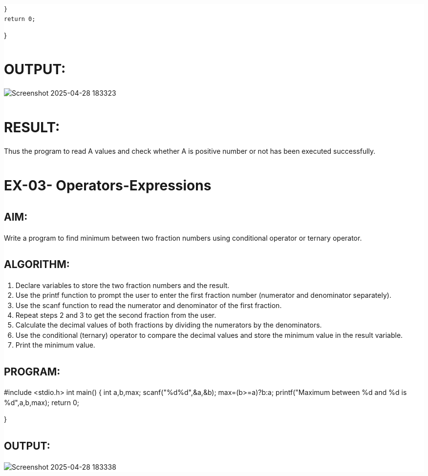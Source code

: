     }
    return 0;
}

# OUTPUT:

![Screenshot 2025-04-28 183323](https://github.com/user-attachments/assets/e561e33b-f6e6-4e34-94f1-bec658e54823)

# RESULT:
Thus the program to read A values and check whether A is positive number or not has been executed successfully.
 
 
 


# EX-03- Operators-Expressions
## AIM:
Write a program to find minimum between two fraction numbers using conditional operator or ternary operator.

## ALGORITHM:
1.	Declare variables to store the two fraction numbers and the result.
2.	Use the printf function to prompt the user to enter the first fraction number (numerator and denominator separately).
3.	Use the scanf function to read the numerator and denominator of the first fraction.
4.	Repeat steps 2 and 3 to get the second fraction from the user.
5.	Calculate the decimal values of both fractions by dividing the numerators by the denominators.
6.	Use the conditional (ternary) operator to compare the decimal values and store the minimum value in the result variable.
7.	Print the minimum value.

## PROGRAM:
#include <stdio.h>
int main()
{
    int a,b,max;
    scanf("%d%d",&a,&b);
    max=(b>=a)?b:a;
    printf("Maximum between %d and %d is %d",a,b,max);
    return 0;
    
}


## OUTPUT:

![Screenshot 2025-04-28 183338](https://github.com/user-attachments/assets/d1838cea-36f5-4aaf-b12e-4d9410b277b6)

